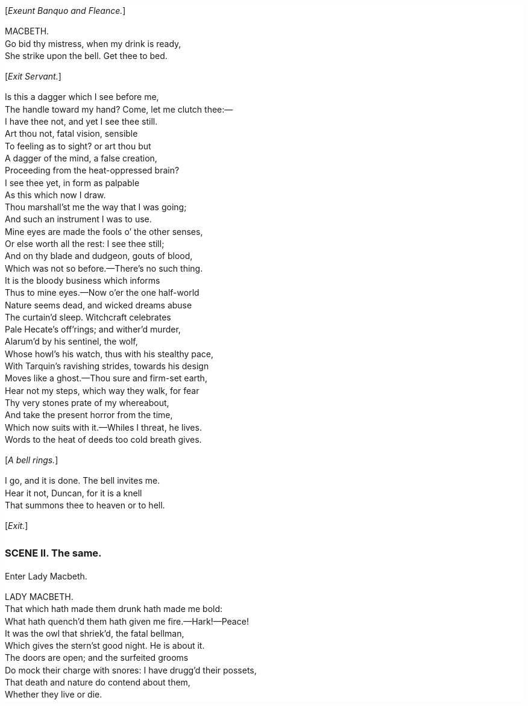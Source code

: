\[_Exeunt Banquo and Fleance._\]

MACBETH.  
Go bid thy mistress, when my drink is ready,  
She strike upon the bell. Get thee to bed.

\[_Exit Servant._\]

Is this a dagger which I see before me,  
The handle toward my hand? Come, let me clutch thee:—  
I have thee not, and yet I see thee still.  
Art thou not, fatal vision, sensible  
To feeling as to sight? or art thou but  
A dagger of the mind, a false creation,  
Proceeding from the heat-oppressed brain?  
I see thee yet, in form as palpable  
As this which now I draw.  
Thou marshall’st me the way that I was going;  
And such an instrument I was to use.  
Mine eyes are made the fools o’ the other senses,  
Or else worth all the rest: I see thee still;  
And on thy blade and dudgeon, gouts of blood,  
Which was not so before.—There’s no such thing.  
It is the bloody business which informs  
Thus to mine eyes.—Now o’er the one half-world  
Nature seems dead, and wicked dreams abuse  
The curtain’d sleep. Witchcraft celebrates  
Pale Hecate’s off’rings; and wither’d murder,  
Alarum’d by his sentinel, the wolf,  
Whose howl’s his watch, thus with his stealthy pace,  
With Tarquin’s ravishing strides, towards his design  
Moves like a ghost.—Thou sure and firm-set earth,  
Hear not my steps, which way they walk, for fear  
Thy very stones prate of my whereabout,  
And take the present horror from the time,  
Which now suits with it.—Whiles I threat, he lives.  
Words to the heat of deeds too cold breath gives.

\[_A bell rings._\]

I go, and it is done. The bell invites me.  
Hear it not, Duncan, for it is a knell  
That summons thee to heaven or to hell.

\[_Exit._\]

### **SCENE II. The same.**

Enter Lady Macbeth.

LADY MACBETH.  
That which hath made them drunk hath made me bold:  
What hath quench’d them hath given me fire.—Hark!—Peace!  
It was the owl that shriek’d, the fatal bellman,  
Which gives the stern’st good night. He is about it.  
The doors are open; and the surfeited grooms  
Do mock their charge with snores: I have drugg’d their possets,  
That death and nature do contend about them,  
Whether they live or die.
